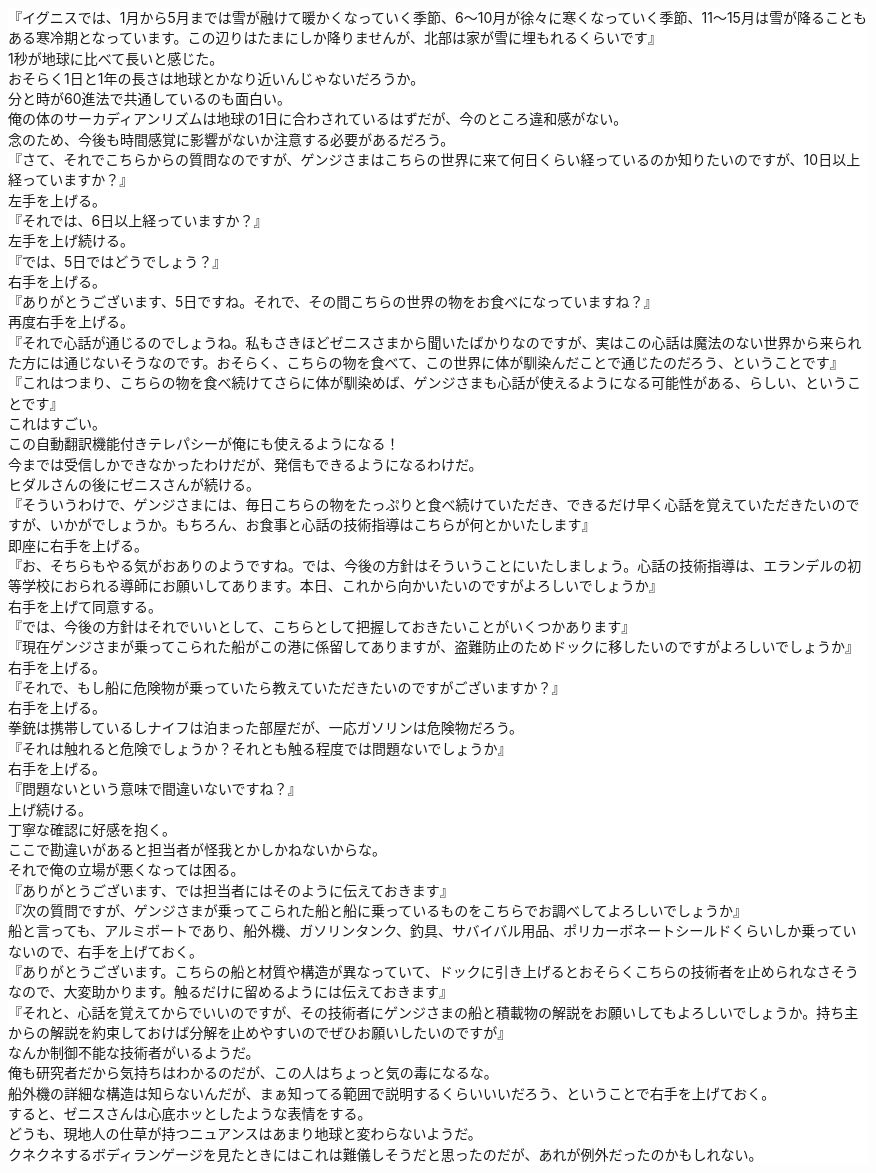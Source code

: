 『イグニスでは、1月から5月までは雪が融けて暖かくなっていく季節、6～10月が徐々に寒くなっていく季節、11～15月は雪が降ることもある寒冷期となっています。この辺りはたまにしか降りませんが、北部は家が雪に埋もれるくらいです』  
1秒が地球に比べて長いと感じた。  
おそらく1日と1年の長さは地球とかなり近いんじゃないだろうか。  
分と時が60進法で共通しているのも面白い。  
俺の体のサーカディアンリズムは地球の1日に合わされているはずだが、今のところ違和感がない。  
念のため、今後も時間感覚に影響がないか注意する必要があるだろう。  
『さて、それでこちらからの質問なのですが、ゲンジさまはこちらの世界に来て何日くらい経っているのか知りたいのですが、10日以上経っていますか？』  
左手を上げる。  
『それでは、6日以上経っていますか？』  
左手を上げ続ける。  
『では、5日ではどうでしょう？』  
右手を上げる。  
『ありがとうございます、5日ですね。それで、その間こちらの世界の物をお食べになっていますね？』  
再度右手を上げる。  
『それで心話が通じるのでしょうね。私もさきほどゼニスさまから聞いたばかりなのですが、実はこの心話は魔法のない世界から来られた方には通じないそうなのです。おそらく、こちらの物を食べて、この世界に体が馴染んだことで通じたのだろう、ということです』  
『これはつまり、こちらの物を食べ続けてさらに体が馴染めば、ゲンジさまも心話が使えるようになる可能性がある、らしい、ということです』  
これはすごい。  
この自動翻訳機能付きテレパシーが俺にも使えるようになる！  
今までは受信しかできなかったわけだが、発信もできるようになるわけだ。  
ヒダルさんの後にゼニスさんが続ける。  
『そういうわけで、ゲンジさまには、毎日こちらの物をたっぷりと食べ続けていただき、できるだけ早く心話を覚えていただきたいのですが、いかがでしょうか。もちろん、お食事と心話の技術指導はこちらが何とかいたします』  
即座に右手を上げる。  
『お、そちらもやる気がおありのようですね。では、今後の方針はそういうことにいたしましょう。心話の技術指導は、エランデルの初等学校におられる導師にお願いしてあります。本日、これから向かいたいのですがよろしいでしょうか』  
右手を上げて同意する。  
『では、今後の方針はそれでいいとして、こちらとして把握しておきたいことがいくつかあります』  
『現在ゲンジさまが乗ってこられた船がこの港に係留してありますが、盗難防止のためドックに移したいのですがよろしいでしょうか』  
右手を上げる。  
『それで、もし船に危険物が乗っていたら教えていただきたいのですがございますか？』  
右手を上げる。  
拳銃は携帯しているしナイフは泊まった部屋だが、一応ガソリンは危険物だろう。  
『それは触れると危険でしょうか？それとも触る程度では問題ないでしょうか』  
右手を上げる。  
『問題ないという意味で間違いないですね？』  
上げ続ける。  
丁寧な確認に好感を抱く。  
ここで勘違いがあると担当者が怪我とかしかねないからな。  
それで俺の立場が悪くなっては困る。  
『ありがとうございます、では担当者にはそのように伝えておきます』  
『次の質問ですが、ゲンジさまが乗ってこられた船と船に乗っているものをこちらでお調べしてよろしいでしょうか』  
船と言っても、アルミボートであり、船外機、ガソリンタンク、釣具、サバイバル用品、ポリカーボネートシールドくらいしか乗っていないので、右手を上げておく。  
『ありがとうございます。こちらの船と材質や構造が異なっていて、ドックに引き上げるとおそらくこちらの技術者を止められなさそうなので、大変助かります。触るだけに留めるようには伝えておきます』  
『それと、心話を覚えてからでいいのですが、その技術者にゲンジさまの船と積載物の解説をお願いしてもよろしいでしょうか。持ち主からの解説を約束しておけば分解を止めやすいのでぜひお願いしたいのですが』  
なんか制御不能な技術者がいるようだ。  
俺も研究者だから気持ちはわかるのだが、この人はちょっと気の毒になるな。  
船外機の詳細な構造は知らないんだが、まぁ知ってる範囲で説明するくらいいいだろう、ということで右手を上げておく。  
すると、ゼニスさんは心底ホッとしたような表情をする。  
どうも、現地人の仕草が持つニュアンスはあまり地球と変わらないようだ。  
クネクネするボディランゲージを見たときにはこれは難儀しそうだと思ったのだが、あれが例外だったのかもしれない。
